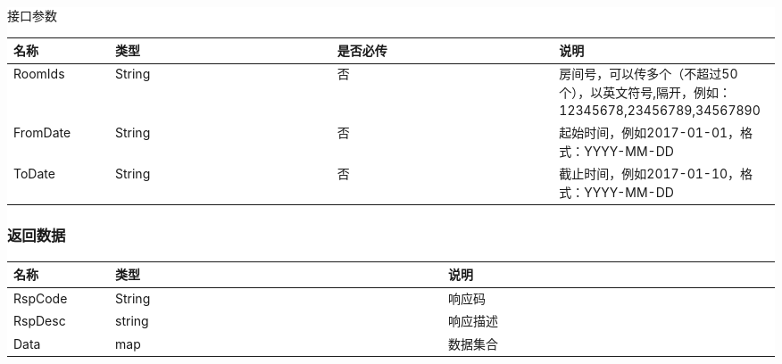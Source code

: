 接口参数
<table>
    <thead>
        <tr>
            <th style="width:100px;font-weight:700;text-align: left;">名称</th>
            <th  colspan="2" style="width:800px; text-align: left;">类型</th>
            <th  colspan="2" style="width:800px; text-align: left;">是否必传</th>
            <th  colspan="2" style="width:800px; text-align: left;">说明</th>
        </tr>
    </thead>
    <tbody>
        <tr>
            <td style="font-weight:normal;">RoomIds</td>
            <td  colspan="2" style="font-weight:normal;">String</td>
            <td  colspan="2" style="font-weight:normal;">否</td>
            <td  colspan="2" style="font-weight:normal;">房间号，可以传多个（不超过50个），以英文符号,隔开，例如：12345678,23456789,34567890</td>
        </tr>
        <tr>
            <td style="font-weight:normal;">FromDate</td>
            <td  colspan="2" style="font-weight:normal;">String</td>
            <td  colspan="2" style="font-weight:normal;">否</td>
            <td  colspan="2" style="font-weight:normal;">起始时间，例如2017-01-01，格式：YYYY-MM-DD</td>
        </tr>
        <tr>
            <td style="font-weight:normal;">ToDate</td>
            <td  colspan="2" style="font-weight:normal;">String</td>
            <td  colspan="2" style="font-weight:normal;">否</td>
            <td  colspan="2" style="font-weight:normal;">截止时间，例如2017-01-10，格式：YYYY-MM-DD</td>
        </tr>
    </tbody>   
</table>

### 返回数据

<table>
    <thead>
        <tr>
            <th style="width:100px;font-weight:700;text-align: left;">名称</th>
            <th  colspan="2" style="width:800px; text-align: left;">类型</th>
            <th  colspan="2" style="width:800px; text-align: left;">说明</th>
        </tr>
    </thead>
    <tbody>
        <tr>
            <td style="font-weight:normal;">RspCode</td>
            <td  colspan="2" style="font-weight:normal;">String</td>
            <td  colspan="2" style="font-weight:normal;">响应码</td>
        </tr>
        <tr>
            <td style="font-weight:normal;">RspDesc</td>
            <td  colspan="2" style="font-weight:normal;">string</td>
            <td  colspan="2" style="font-weight:normal;">响应描述</td>
        </tr>
        <tr>
            <td style="font-weight:normal;">Data</td>
            <td  colspan="2" style="font-weight:normal;">map</td>
            <td  colspan="2" style="font-weight:normal;">数据集合</td>
        </tr>
    </tbody>   
</table>
